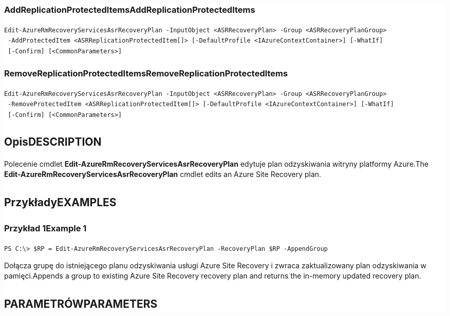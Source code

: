 ### <span data-ttu-id="a364d-107">AddReplicationProtectedItems</span><span class="sxs-lookup"><span data-stu-id="a364d-107">AddReplicationProtectedItems</span></span>
```
Edit-AzureRmRecoveryServicesAsrRecoveryPlan -InputObject <ASRRecoveryPlan> -Group <ASRRecoveryPlanGroup>
 -AddProtectedItem <ASRReplicationProtectedItem[]> [-DefaultProfile <IAzureContextContainer>] [-WhatIf]
 [-Confirm] [<CommonParameters>]
```

### <span data-ttu-id="a364d-108">RemoveReplicationProtectedItems</span><span class="sxs-lookup"><span data-stu-id="a364d-108">RemoveReplicationProtectedItems</span></span>
```
Edit-AzureRmRecoveryServicesAsrRecoveryPlan -InputObject <ASRRecoveryPlan> -Group <ASRRecoveryPlanGroup>
 -RemoveProtectedItem <ASRReplicationProtectedItem[]> [-DefaultProfile <IAzureContextContainer>] [-WhatIf]
 [-Confirm] [<CommonParameters>]
```

## <span data-ttu-id="a364d-109">Opis</span><span class="sxs-lookup"><span data-stu-id="a364d-109">DESCRIPTION</span></span>
<span data-ttu-id="a364d-110">Polecenie cmdlet **Edit-AzureRmRecoveryServicesAsrRecoveryPlan** edytuje plan odzyskiwania witryny platformy Azure.</span><span class="sxs-lookup"><span data-stu-id="a364d-110">The **Edit-AzureRmRecoveryServicesAsrRecoveryPlan** cmdlet edits an Azure Site Recovery plan.</span></span>

## <span data-ttu-id="a364d-111">Przykłady</span><span class="sxs-lookup"><span data-stu-id="a364d-111">EXAMPLES</span></span>

### <span data-ttu-id="a364d-112">Przykład 1</span><span class="sxs-lookup"><span data-stu-id="a364d-112">Example 1</span></span>
```
PS C:\> $RP = Edit-AzureRmRecoveryServicesAsrRecoveryPlan -RecoveryPlan $RP -AppendGroup
```

<span data-ttu-id="a364d-113">Dołącza grupę do istniejącego planu odzyskiwania usługi Azure Site Recovery i zwraca zaktualizowany plan odzyskiwania w pamięci.</span><span class="sxs-lookup"><span data-stu-id="a364d-113">Appends a group to existing Azure Site Recovery recovery plan and returns the in-memory updated recovery plan.</span></span> 

## <span data-ttu-id="a364d-114">PARAMETRÓW</span><span class="sxs-lookup"><span data-stu-id="a364d-114">PARAMETERS</span></span>
